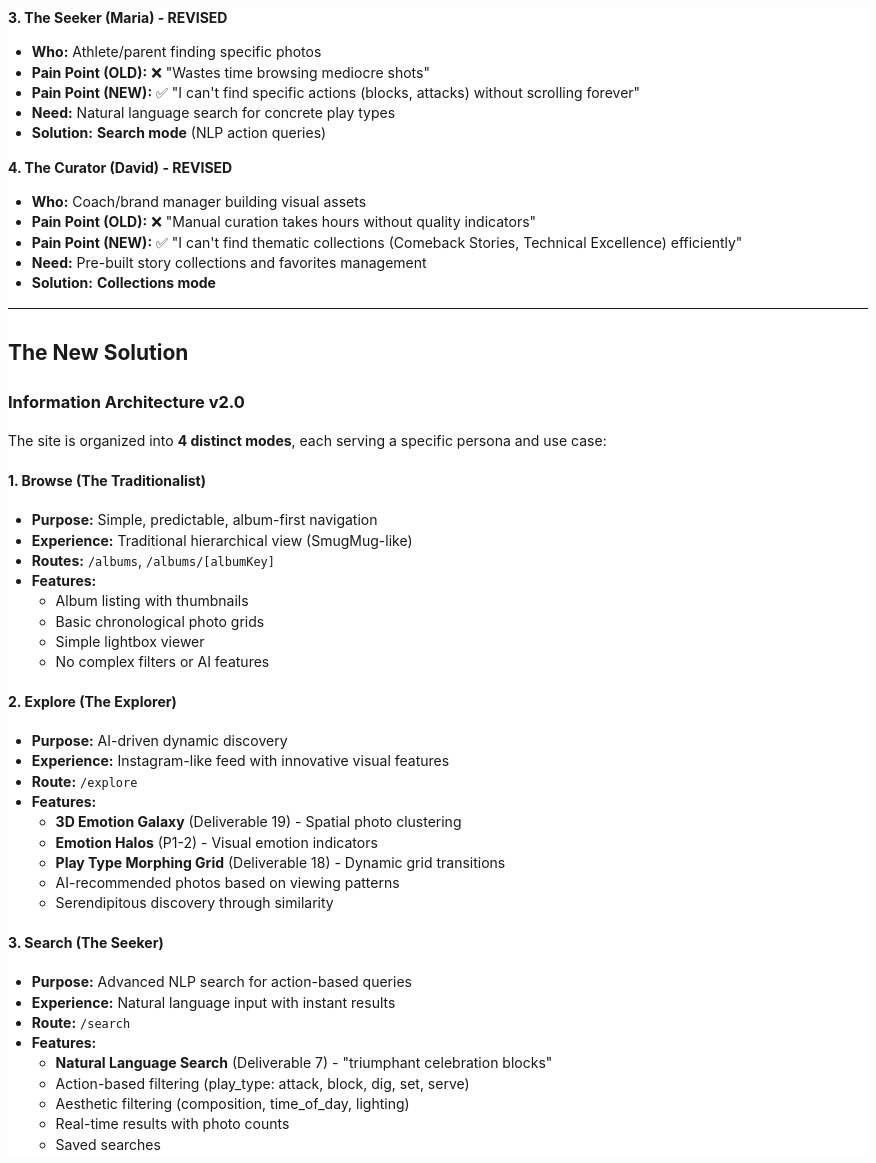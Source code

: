 **3. The Seeker (Maria) - REVISED**
- **Who:** Athlete/parent finding specific photos
- **Pain Point (OLD):** ❌ "Wastes time browsing mediocre shots"
- **Pain Point (NEW):** ✅ "I can't find specific actions (blocks, attacks) without scrolling forever"
- **Need:** Natural language search for concrete play types
- **Solution:** **Search mode** (NLP action queries)

**4. The Curator (David) - REVISED**
- **Who:** Coach/brand manager building visual assets
- **Pain Point (OLD):** ❌ "Manual curation takes hours without quality indicators"
- **Pain Point (NEW):** ✅ "I can't find thematic collections (Comeback Stories, Technical Excellence) efficiently"
- **Need:** Pre-built story collections and favorites management
- **Solution:** **Collections mode**

---

## The New Solution

### Information Architecture v2.0

The site is organized into **4 distinct modes**, each serving a specific persona and use case:

#### 1. Browse (The Traditionalist)
- **Purpose:** Simple, predictable, album-first navigation
- **Experience:** Traditional hierarchical view (SmugMug-like)
- **Routes:** `/albums`, `/albums/[albumKey]`
- **Features:**
  - Album listing with thumbnails
  - Basic chronological photo grids
  - Simple lightbox viewer
  - No complex filters or AI features

#### 2. Explore (The Explorer)
- **Purpose:** AI-driven dynamic discovery
- **Experience:** Instagram-like feed with innovative visual features
- **Route:** `/explore`
- **Features:**
  - **3D Emotion Galaxy** (Deliverable 19) - Spatial photo clustering
  - **Emotion Halos** (P1-2) - Visual emotion indicators
  - **Play Type Morphing Grid** (Deliverable 18) - Dynamic grid transitions
  - AI-recommended photos based on viewing patterns
  - Serendipitous discovery through similarity

#### 3. Search (The Seeker)
- **Purpose:** Advanced NLP search for action-based queries
- **Experience:** Natural language input with instant results
- **Route:** `/search`
- **Features:**
  - **Natural Language Search** (Deliverable 7) - "triumphant celebration blocks"
  - Action-based filtering (play_type: attack, block, dig, set, serve)
  - Aesthetic filtering (composition, time_of_day, lighting)
  - Real-time results with photo counts
  - Saved searches
